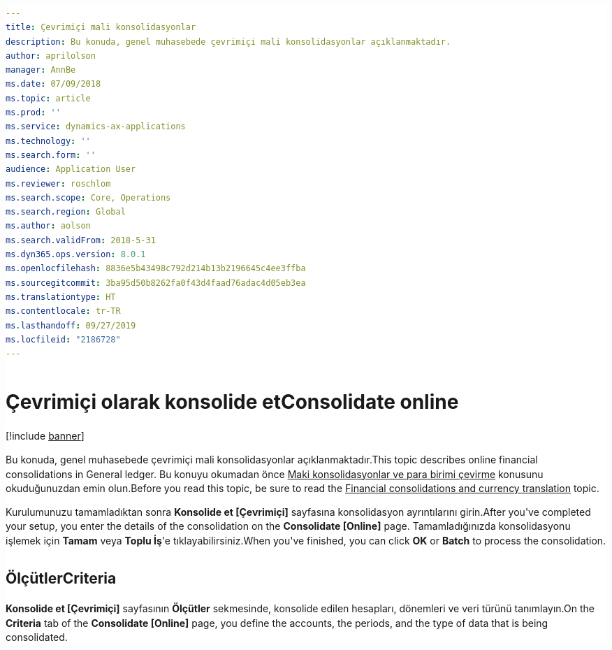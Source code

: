 ```yaml
---
title: Çevrimiçi mali konsolidasyonlar
description: Bu konuda, genel muhasebede çevrimiçi mali konsolidasyonlar açıklanmaktadır.
author: aprilolson
manager: AnnBe
ms.date: 07/09/2018
ms.topic: article
ms.prod: ''
ms.service: dynamics-ax-applications
ms.technology: ''
ms.search.form: ''
audience: Application User
ms.reviewer: roschlom
ms.search.scope: Core, Operations
ms.search.region: Global
ms.author: aolson
ms.search.validFrom: 2018-5-31
ms.dyn365.ops.version: 8.0.1
ms.openlocfilehash: 8836e5b43498c792d214b13b2196645c4ee3ffba
ms.sourcegitcommit: 3ba95d50b8262fa0f43d4faad76adac4d05eb3ea
ms.translationtype: HT
ms.contentlocale: tr-TR
ms.lasthandoff: 09/27/2019
ms.locfileid: "2186728"
---
```

# <a name="consolidate-online"></a><span data-ttu-id="f9c34-103">Çevrimiçi olarak konsolide et</span><span class="sxs-lookup"><span data-stu-id="f9c34-103">Consolidate online</span></span>

[!include [banner](../includes/banner.md)]

<span data-ttu-id="f9c34-104">Bu konuda, genel muhasebede çevrimiçi mali konsolidasyonlar açıklanmaktadır.</span><span class="sxs-lookup"><span data-stu-id="f9c34-104">This topic describes online financial consolidations in General ledger.</span></span> <span data-ttu-id="f9c34-105">Bu konuyu okumadan önce [Maki konsolidasyonlar ve para birimi çevirme](financial-consolidations-currency-translation.md) konusunu okuduğunuzdan emin olun.</span><span class="sxs-lookup"><span data-stu-id="f9c34-105">Before you read this topic, be sure to read the [Financial consolidations and currency translation](financial-consolidations-currency-translation.md) topic.</span></span>

<span data-ttu-id="f9c34-106">Kurulumunuzu tamamladıktan sonra **Konsolide et [Çevrimiçi]** sayfasına konsolidasyon ayrıntılarını girin.</span><span class="sxs-lookup"><span data-stu-id="f9c34-106">After you've completed your setup, you enter the details of the consolidation on the **Consolidate [Online]** page.</span></span> <span data-ttu-id="f9c34-107">Tamamladığınızda konsolidasyonu işlemek için **Tamam** veya **Toplu İş**'e tıklayabilirsiniz.</span><span class="sxs-lookup"><span data-stu-id="f9c34-107">When you've finished, you can click **OK** or **Batch** to process the consolidation.</span></span>

## <a name="criteria"></a><span data-ttu-id="f9c34-108">Ölçütler</span><span class="sxs-lookup"><span data-stu-id="f9c34-108">Criteria</span></span>
<span data-ttu-id="f9c34-109">**Konsolide et [Çevrimiçi]** sayfasının **Ölçütler** sekmesinde, konsolide edilen hesapları, dönemleri ve veri türünü tanımlayın.</span><span class="sxs-lookup"><span data-stu-id="f9c34-109">On the **Criteria** tab of the **Consolidate [Online]** page, you define the accounts, the periods, and the type of data that is being consolidated.</span></span>
